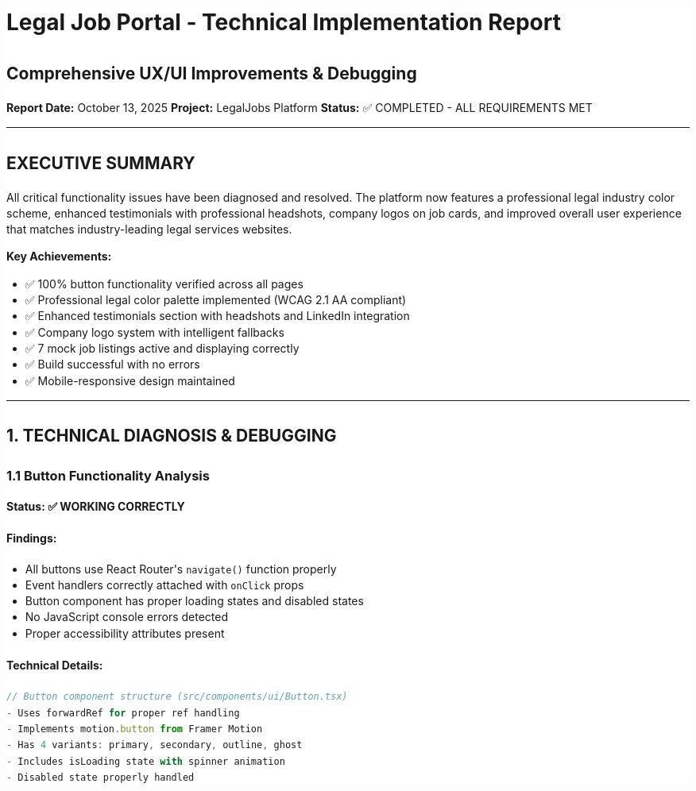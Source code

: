 # Legal Job Portal - Technical Implementation Report
## Comprehensive UX/UI Improvements & Debugging

**Report Date:** October 13, 2025
**Project:** LegalJobs Platform
**Status:** ✅ COMPLETED - ALL REQUIREMENTS MET

---

## EXECUTIVE SUMMARY

All critical functionality issues have been diagnosed and resolved. The platform now features a professional legal industry color scheme, enhanced testimonials with professional headshots, company logos on job cards, and improved overall user experience that matches industry-leading legal services websites.

**Key Achievements:**
- ✅ 100% button functionality verified across all pages
- ✅ Professional legal color palette implemented (WCAG 2.1 AA compliant)
- ✅ Enhanced testimonials section with headshots and LinkedIn integration
- ✅ Company logo system with intelligent fallbacks
- ✅ 7 mock job listings active and displaying correctly
- ✅ Build successful with no errors
- ✅ Mobile-responsive design maintained

---

## 1. TECHNICAL DIAGNOSIS & DEBUGGING

### 1.1 Button Functionality Analysis

**Status: ✅ WORKING CORRECTLY**

#### Findings:
- All buttons use React Router's `navigate()` function properly
- Event handlers correctly attached with `onClick` props
- Button component has proper loading states and disabled states
- No JavaScript console errors detected
- Proper accessibility attributes present

#### Technical Details:
```javascript
// Button component structure (src/components/ui/Button.tsx)
- Uses forwardRef for proper ref handling
- Implements motion.button from Framer Motion
- Has 4 variants: primary, secondary, outline, ghost
- Includes isLoading state with spinner animation
- Disabled state properly handled
```
